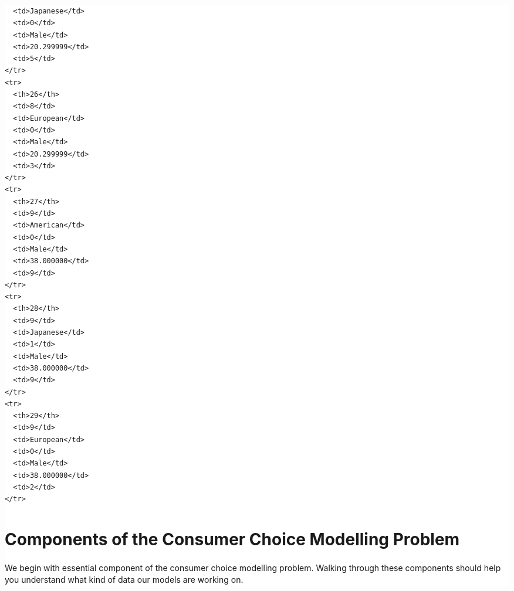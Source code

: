       <td>Japanese</td>
      <td>0</td>
      <td>Male</td>
      <td>20.299999</td>
      <td>5</td>
    </tr>
    <tr>
      <th>26</th>
      <td>8</td>
      <td>European</td>
      <td>0</td>
      <td>Male</td>
      <td>20.299999</td>
      <td>3</td>
    </tr>
    <tr>
      <th>27</th>
      <td>9</td>
      <td>American</td>
      <td>0</td>
      <td>Male</td>
      <td>38.000000</td>
      <td>9</td>
    </tr>
    <tr>
      <th>28</th>
      <td>9</td>
      <td>Japanese</td>
      <td>1</td>
      <td>Male</td>
      <td>38.000000</td>
      <td>9</td>
    </tr>
    <tr>
      <th>29</th>
      <td>9</td>
      <td>European</td>
      <td>0</td>
      <td>Male</td>
      <td>38.000000</td>
      <td>2</td>
    </tr>
  </tbody>
</table>
</div>



# Components of the Consumer Choice Modelling Problem
We begin with essential component of the consumer choice modelling problem. Walking through these components should help you understand what kind of data our models are working on.
